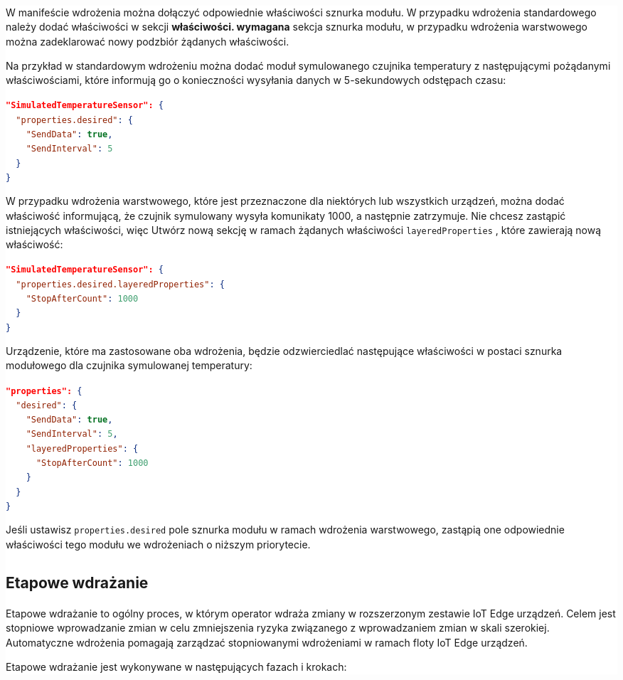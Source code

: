 W manifeście wdrożenia można dołączyć odpowiednie właściwości sznurka modułu. W przypadku wdrożenia standardowego należy dodać właściwości w sekcji **właściwości. wymagana** sekcja sznurka modułu, w przypadku wdrożenia warstwowego można zadeklarować nowy podzbiór żądanych właściwości.

Na przykład w standardowym wdrożeniu można dodać moduł symulowanego czujnika temperatury z następującymi pożądanymi właściwościami, które informują go o konieczności wysyłania danych w 5-sekundowych odstępach czasu:

```json
"SimulatedTemperatureSensor": {
  "properties.desired": {
    "SendData": true,
    "SendInterval": 5
  }
}
```

W przypadku wdrożenia warstwowego, które jest przeznaczone dla niektórych lub wszystkich urządzeń, można dodać właściwość informującą, że czujnik symulowany wysyła komunikaty 1000, a następnie zatrzymuje. Nie chcesz zastąpić istniejących właściwości, więc Utwórz nową sekcję w ramach żądanych właściwości `layeredProperties` , które zawierają nową właściwość:

```json
"SimulatedTemperatureSensor": {
  "properties.desired.layeredProperties": {
    "StopAfterCount": 1000
  }
}
```

Urządzenie, które ma zastosowane oba wdrożenia, będzie odzwierciedlać następujące właściwości w postaci sznurka modułowego dla czujnika symulowanej temperatury:

```json
"properties": {
  "desired": {
    "SendData": true,
    "SendInterval": 5,
    "layeredProperties": {
      "StopAfterCount": 1000
    }
  }
}
```

Jeśli ustawisz `properties.desired` pole sznurka modułu w ramach wdrożenia warstwowego, zastąpią one odpowiednie właściwości tego modułu we wdrożeniach o niższym priorytecie.

## <a name="phased-rollout"></a>Etapowe wdrażanie

Etapowe wdrażanie to ogólny proces, w którym operator wdraża zmiany w rozszerzonym zestawie IoT Edge urządzeń. Celem jest stopniowe wprowadzanie zmian w celu zmniejszenia ryzyka związanego z wprowadzaniem zmian w skali szerokiej. Automatyczne wdrożenia pomagają zarządzać stopniowanymi wdrożeniami w ramach floty IoT Edge urządzeń.

Etapowe wdrażanie jest wykonywane w następujących fazach i krokach:
